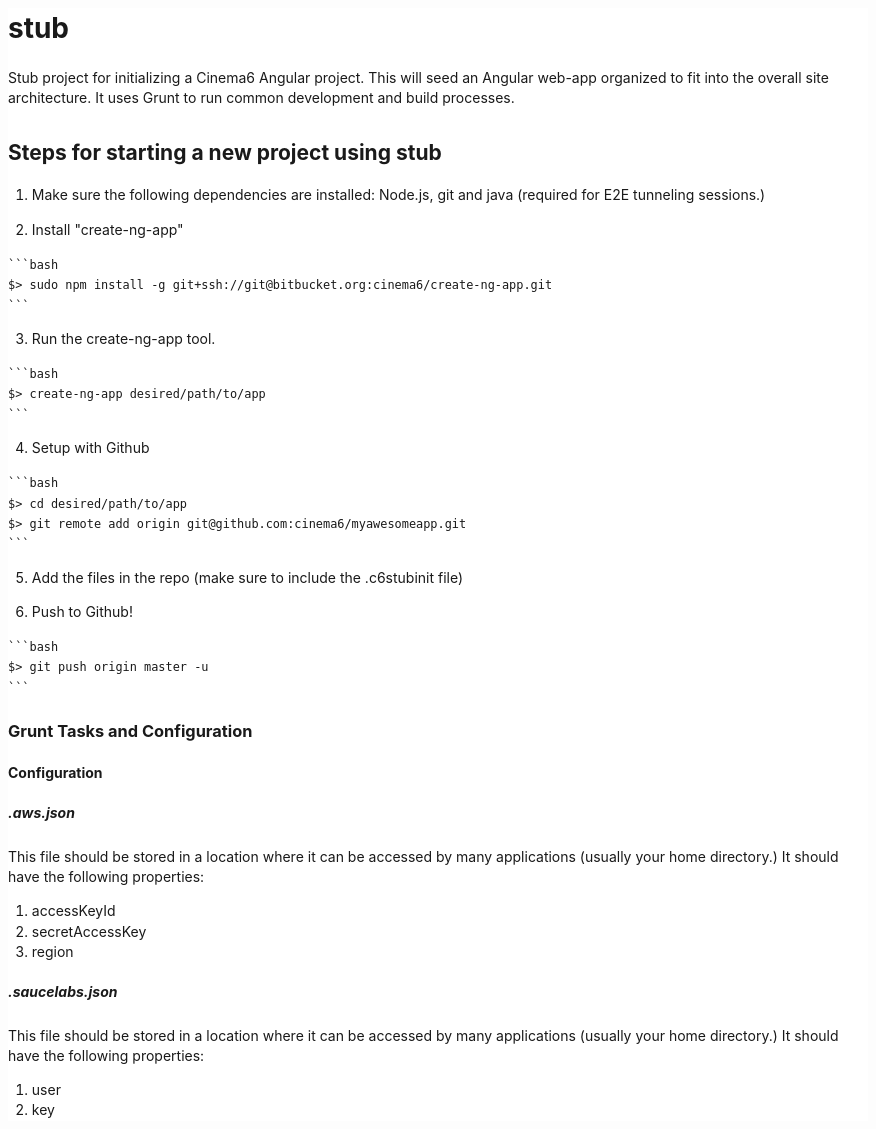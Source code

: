 stub
====

Stub project for initializing a Cinema6 Angular project.  This will seed an Angular web-app organized to fit into the overall site architecture.  It uses Grunt to run common development and build processes.

Steps for starting a new project using stub
-------------------------------------------

  1. Make sure the following dependencies are installed: Node.js, git
     and java (required for E2E tunneling sessions.)

  2. Install "create-ng-app"

    ```bash
    $> sudo npm install -g git+ssh://git@bitbucket.org:cinema6/create-ng-app.git
    ```

  3. Run the create-ng-app tool.

    ```bash
    $> create-ng-app desired/path/to/app
    ```

  4. Setup with Github
  
    ```bash
    $> cd desired/path/to/app
    $> git remote add origin git@github.com:cinema6/myawesomeapp.git
    ```
    
  5. Add the files in the repo (make sure to include the .c6stubinit file)
  
  6. Push to Github!
  
    ```bash
    $> git push origin master -u
    ```

### Grunt Tasks and Configuration
#### Configuration
##### .aws.json
This file should be stored in a location where it can be accessed by many applications (usually your home directory.) It should have the following properties:

1. accessKeyId
2. secretAccessKey
3. region

##### .saucelabs.json
This file should be stored in a location where it can be accessed by many applications (usually your home directory.) It should have the following properties:

1. user
2. key
